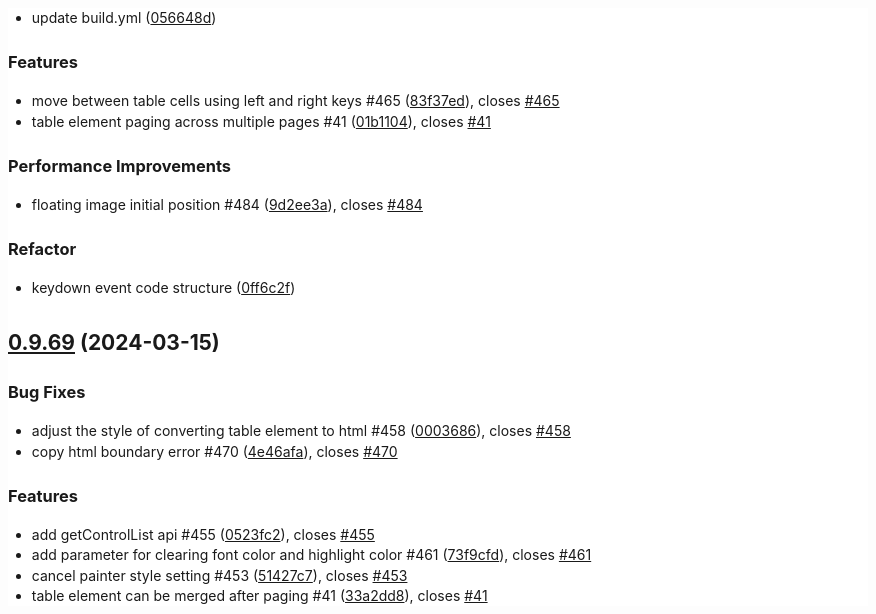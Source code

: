 * update build.yml ([056648d](https://github.com/Hufe921/canvas-editor/commit/056648dd5ccf6bbf62f845ca66ee05a00cbc9d86))


### Features

* move between table cells using left and right keys #465 ([83f37ed](https://github.com/Hufe921/canvas-editor/commit/83f37edbca80ca5df5349c9c24639528107846ef)), closes [#465](https://github.com/Hufe921/canvas-editor/issues/465)
* table element paging across multiple pages #41 ([01b1104](https://github.com/Hufe921/canvas-editor/commit/01b1104de47fcdbb61d8e81e25047c2560d8b086)), closes [#41](https://github.com/Hufe921/canvas-editor/issues/41)


### Performance Improvements

* floating image initial position #484 ([9d2ee3a](https://github.com/Hufe921/canvas-editor/commit/9d2ee3a6407052b18e9556a020197509ef1ae5b3)), closes [#484](https://github.com/Hufe921/canvas-editor/issues/484)


### Refactor

* keydown event code structure ([0ff6c2f](https://github.com/Hufe921/canvas-editor/commit/0ff6c2fd1f8c1e58973f557a4621cb36cb8d26c4))



## [0.9.69](https://github.com/Hufe921/canvas-editor/compare/v0.9.68...v0.9.69) (2024-03-15)


### Bug Fixes

* adjust the style of converting table element to html #458 ([0003686](https://github.com/Hufe921/canvas-editor/commit/000368636cba3547e3b280e1960e72198b41cb01)), closes [#458](https://github.com/Hufe921/canvas-editor/issues/458)
* copy html boundary error #470 ([4e46afa](https://github.com/Hufe921/canvas-editor/commit/4e46afab687c696360a96f45dd3cd97551f951ec)), closes [#470](https://github.com/Hufe921/canvas-editor/issues/470)


### Features

* add getControlList api #455 ([0523fc2](https://github.com/Hufe921/canvas-editor/commit/0523fc257ae6f2c9b2511e912a4272c6b962d41e)), closes [#455](https://github.com/Hufe921/canvas-editor/issues/455)
* add parameter for clearing font color and highlight color #461 ([73f9cfd](https://github.com/Hufe921/canvas-editor/commit/73f9cfdf88afcfab4376bf3c4011b171c0669d2f)), closes [#461](https://github.com/Hufe921/canvas-editor/issues/461)
* cancel painter style setting #453 ([51427c7](https://github.com/Hufe921/canvas-editor/commit/51427c7dc462ea5a33ae6a92836d1e7ded7cf43d)), closes [#453](https://github.com/Hufe921/canvas-editor/issues/453)
* table element can be merged after paging #41 ([33a2dd8](https://github.com/Hufe921/canvas-editor/commit/33a2dd8faa7a46bc9290b744dad93a761ed6e1cf)), closes [#41](https://github.com/Hufe921/canvas-editor/issues/41)

